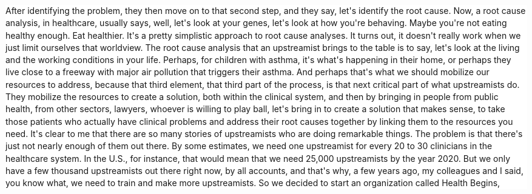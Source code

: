 After identifying the problem, they 
then move on to that second step,
and they say, let&#39;s identify the root cause.
Now, a root cause analysis, in healthcare,
usually says, well, let&#39;s look at your genes,
let&#39;s look at how you&#39;re behaving.
Maybe you&#39;re not eating healthy enough.
Eat healthier.
It&#39;s a pretty simplistic
approach to root cause analyses.
It turns out, it doesn&#39;t really work
when we just limit ourselves that worldview.
The root cause analysis that an upstreamist brings
to the table is to say, let&#39;s look at the living
and the working conditions in your life.
Perhaps, for children with asthma,
it&#39;s what&#39;s happening in their home,
or perhaps they live close to a
freeway with major air pollution
that triggers their asthma.
And perhaps that&#39;s what we should
mobilize our resources to address,
because that third element,
that third part of the process,
is that next critical part of what upstreamists do.
They mobilize the resources to create a solution,
both within the clinical system,
and then by bringing in people from public health,
from other sectors, lawyers,
whoever is willing to play ball,
let&#39;s bring in to create a solution that makes sense,
to take those patients who
actually have clinical problems
and address their root causes together
by linking them to the resources you need.
It&#39;s clear to me that there are so many stories
of upstreamists who are doing remarkable things.
The problem is that there&#39;s just not
nearly enough of them out there.
By some estimates, we need one upstreamist
for every 20 to 30 clinicians
in the healthcare system.
In the U.S., for instance, that would mean
that we need 25,000 upstreamists
by the year 2020.
But we only have a few thousand upstreamists
out there right now, by all accounts,
and that&#39;s why, a few years ago, my colleagues and I
said, you know what, we need to train
and make more upstreamists.
So we decided to start an organization
called Health Begins,
